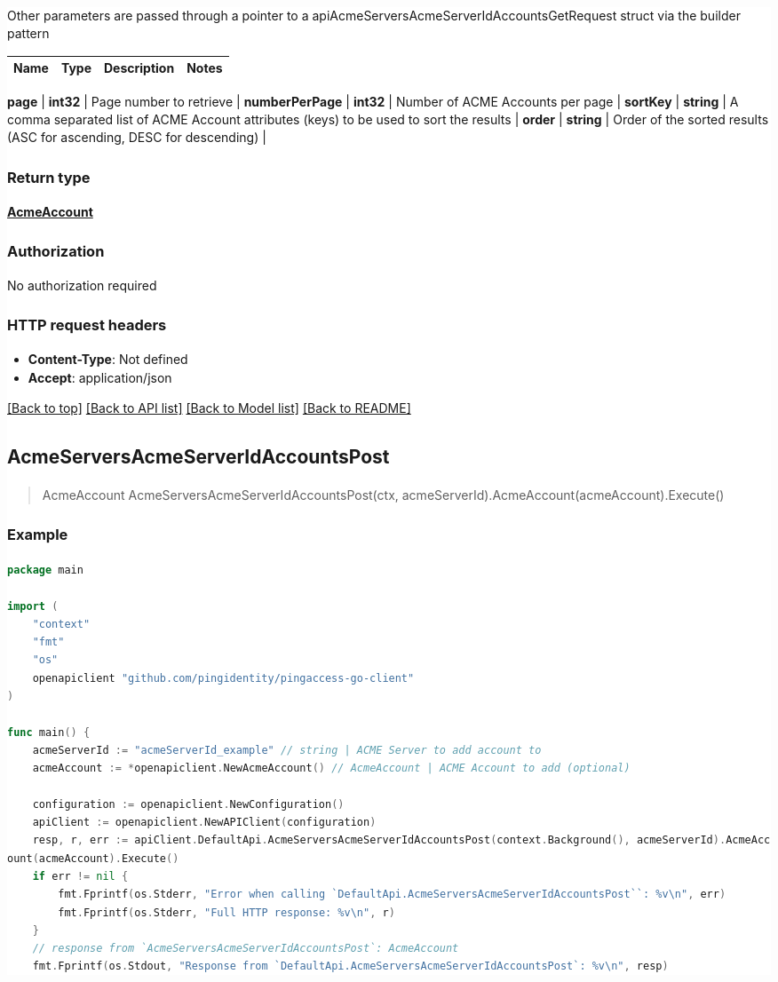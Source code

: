 Other parameters are passed through a pointer to a apiAcmeServersAcmeServerIdAccountsGetRequest struct via the builder pattern


Name | Type | Description  | Notes
------------- | ------------- | ------------- | -------------

 **page** | **int32** | Page number to retrieve | 
 **numberPerPage** | **int32** | Number of ACME Accounts per page | 
 **sortKey** | **string** | A comma separated list of ACME Account attributes (keys) to be used to sort the results | 
 **order** | **string** | Order of the sorted results (ASC for ascending, DESC for descending) | 

### Return type

[**AcmeAccount**](AcmeAccount.md)

### Authorization

No authorization required

### HTTP request headers

- **Content-Type**: Not defined
- **Accept**: application/json

[[Back to top]](#) [[Back to API list]](../README.md#documentation-for-api-endpoints)
[[Back to Model list]](../README.md#documentation-for-models)
[[Back to README]](../README.md)


## AcmeServersAcmeServerIdAccountsPost

> AcmeAccount AcmeServersAcmeServerIdAccountsPost(ctx, acmeServerId).AcmeAccount(acmeAccount).Execute()





### Example

```go
package main

import (
    "context"
    "fmt"
    "os"
    openapiclient "github.com/pingidentity/pingaccess-go-client"
)

func main() {
    acmeServerId := "acmeServerId_example" // string | ACME Server to add account to
    acmeAccount := *openapiclient.NewAcmeAccount() // AcmeAccount | ACME Account to add (optional)

    configuration := openapiclient.NewConfiguration()
    apiClient := openapiclient.NewAPIClient(configuration)
    resp, r, err := apiClient.DefaultApi.AcmeServersAcmeServerIdAccountsPost(context.Background(), acmeServerId).AcmeAccount(acmeAccount).Execute()
    if err != nil {
        fmt.Fprintf(os.Stderr, "Error when calling `DefaultApi.AcmeServersAcmeServerIdAccountsPost``: %v\n", err)
        fmt.Fprintf(os.Stderr, "Full HTTP response: %v\n", r)
    }
    // response from `AcmeServersAcmeServerIdAccountsPost`: AcmeAccount
    fmt.Fprintf(os.Stdout, "Response from `DefaultApi.AcmeServersAcmeServerIdAccountsPost`: %v\n", resp)
```